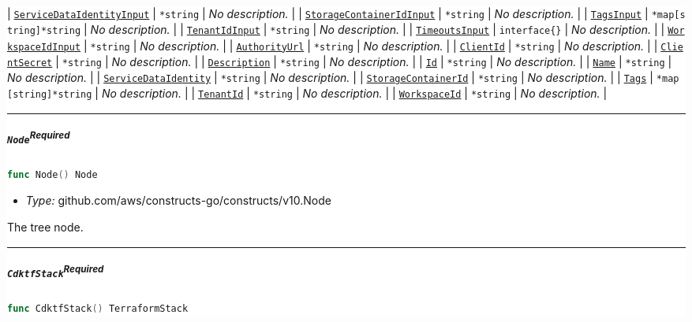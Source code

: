 | <code><a href="#@cdktf/provider-azurerm.machineLearningDatastoreDatalakeGen2.MachineLearningDatastoreDatalakeGen2.property.serviceDataIdentityInput">ServiceDataIdentityInput</a></code> | <code>*string</code> | *No description.* |
| <code><a href="#@cdktf/provider-azurerm.machineLearningDatastoreDatalakeGen2.MachineLearningDatastoreDatalakeGen2.property.storageContainerIdInput">StorageContainerIdInput</a></code> | <code>*string</code> | *No description.* |
| <code><a href="#@cdktf/provider-azurerm.machineLearningDatastoreDatalakeGen2.MachineLearningDatastoreDatalakeGen2.property.tagsInput">TagsInput</a></code> | <code>*map[string]*string</code> | *No description.* |
| <code><a href="#@cdktf/provider-azurerm.machineLearningDatastoreDatalakeGen2.MachineLearningDatastoreDatalakeGen2.property.tenantIdInput">TenantIdInput</a></code> | <code>*string</code> | *No description.* |
| <code><a href="#@cdktf/provider-azurerm.machineLearningDatastoreDatalakeGen2.MachineLearningDatastoreDatalakeGen2.property.timeoutsInput">TimeoutsInput</a></code> | <code>interface{}</code> | *No description.* |
| <code><a href="#@cdktf/provider-azurerm.machineLearningDatastoreDatalakeGen2.MachineLearningDatastoreDatalakeGen2.property.workspaceIdInput">WorkspaceIdInput</a></code> | <code>*string</code> | *No description.* |
| <code><a href="#@cdktf/provider-azurerm.machineLearningDatastoreDatalakeGen2.MachineLearningDatastoreDatalakeGen2.property.authorityUrl">AuthorityUrl</a></code> | <code>*string</code> | *No description.* |
| <code><a href="#@cdktf/provider-azurerm.machineLearningDatastoreDatalakeGen2.MachineLearningDatastoreDatalakeGen2.property.clientId">ClientId</a></code> | <code>*string</code> | *No description.* |
| <code><a href="#@cdktf/provider-azurerm.machineLearningDatastoreDatalakeGen2.MachineLearningDatastoreDatalakeGen2.property.clientSecret">ClientSecret</a></code> | <code>*string</code> | *No description.* |
| <code><a href="#@cdktf/provider-azurerm.machineLearningDatastoreDatalakeGen2.MachineLearningDatastoreDatalakeGen2.property.description">Description</a></code> | <code>*string</code> | *No description.* |
| <code><a href="#@cdktf/provider-azurerm.machineLearningDatastoreDatalakeGen2.MachineLearningDatastoreDatalakeGen2.property.id">Id</a></code> | <code>*string</code> | *No description.* |
| <code><a href="#@cdktf/provider-azurerm.machineLearningDatastoreDatalakeGen2.MachineLearningDatastoreDatalakeGen2.property.name">Name</a></code> | <code>*string</code> | *No description.* |
| <code><a href="#@cdktf/provider-azurerm.machineLearningDatastoreDatalakeGen2.MachineLearningDatastoreDatalakeGen2.property.serviceDataIdentity">ServiceDataIdentity</a></code> | <code>*string</code> | *No description.* |
| <code><a href="#@cdktf/provider-azurerm.machineLearningDatastoreDatalakeGen2.MachineLearningDatastoreDatalakeGen2.property.storageContainerId">StorageContainerId</a></code> | <code>*string</code> | *No description.* |
| <code><a href="#@cdktf/provider-azurerm.machineLearningDatastoreDatalakeGen2.MachineLearningDatastoreDatalakeGen2.property.tags">Tags</a></code> | <code>*map[string]*string</code> | *No description.* |
| <code><a href="#@cdktf/provider-azurerm.machineLearningDatastoreDatalakeGen2.MachineLearningDatastoreDatalakeGen2.property.tenantId">TenantId</a></code> | <code>*string</code> | *No description.* |
| <code><a href="#@cdktf/provider-azurerm.machineLearningDatastoreDatalakeGen2.MachineLearningDatastoreDatalakeGen2.property.workspaceId">WorkspaceId</a></code> | <code>*string</code> | *No description.* |

---

##### `Node`<sup>Required</sup> <a name="Node" id="@cdktf/provider-azurerm.machineLearningDatastoreDatalakeGen2.MachineLearningDatastoreDatalakeGen2.property.node"></a>

```go
func Node() Node
```

- *Type:* github.com/aws/constructs-go/constructs/v10.Node

The tree node.

---

##### `CdktfStack`<sup>Required</sup> <a name="CdktfStack" id="@cdktf/provider-azurerm.machineLearningDatastoreDatalakeGen2.MachineLearningDatastoreDatalakeGen2.property.cdktfStack"></a>

```go
func CdktfStack() TerraformStack
```
